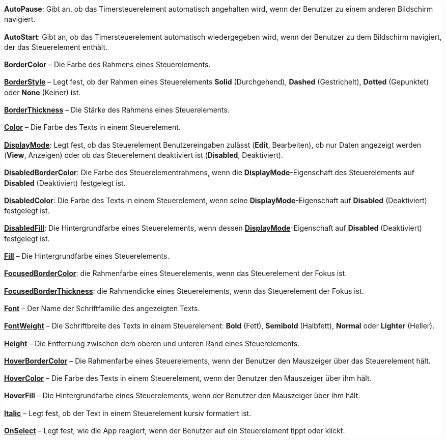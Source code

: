 **AutoPause**: Gibt an, ob das Timersteuerelement automatisch angehalten wird, wenn der Benutzer zu einem anderen Bildschirm navigiert.

**AutoStart**: Gibt an, ob das Timersteuerelement automatisch wiedergegeben wird, wenn der Benutzer zu dem Bildschirm navigiert, der das Steuerelement enthält.

**[BorderColor](properties-color-border.md)** – Die Farbe des Rahmens eines Steuerelements.

**[BorderStyle](properties-color-border.md)** – Legt fest, ob der Rahmen eines Steuerelements **Solid** (Durchgehend), **Dashed** (Gestrichelt), **Dotted** (Gepunktet) oder **None** (Keiner) ist.

**[BorderThickness](properties-color-border.md)** – Die Stärke des Rahmens eines Steuerelements.

**[Color](properties-color-border.md)** – Die Farbe des Texts in einem Steuerelement.

**[DisplayMode](properties-core.md)**: Legt fest, ob das Steuerelement Benutzereingaben zulässt (**Edit**, Bearbeiten), ob nur Daten angezeigt werden (**View**, Anzeigen) oder ob das Steuerelement deaktiviert ist (**Disabled**, Deaktiviert).

**[DisabledBorderColor](properties-color-border.md)**: Die Farbe des Steuerelementrahmens, wenn die **[DisplayMode](properties-core.md)**-Eigenschaft des Steuerelements auf **Disabled** (Deaktiviert) festgelegt ist.

**[DisabledColor](properties-color-border.md)**: Die Farbe des Texts in einem Steuerelement, wenn seine **[DisplayMode](properties-core.md)**-Eigenschaft auf **Disabled** (Deaktiviert) festgelegt ist.

**[DisabledFill](properties-color-border.md)**: Die Hintergrundfarbe eines Steuerelements, wenn dessen **[DisplayMode](properties-core.md)**-Eigenschaft auf **Disabled** (Deaktiviert) festgelegt ist.

**[Fill](properties-color-border.md)** – Die Hintergrundfarbe eines Steuerelements.

**[FocusedBorderColor](properties-color-border.md)**: die Rahmenfarbe eines Steuerelements, wenn das Steuerelement der Fokus ist.

**[FocusedBorderThickness](properties-color-border.md)**: die Rahmendicke eines Steuerelements, wenn das Steuerelement der Fokus ist.

**[Font](properties-text.md)** – Der Name der Schriftfamilie des angezeigten Texts.

**[FontWeight](properties-text.md)** – Die Schriftbreite des Texts in einem Steuerelement: **Bold** (Fett), **Semibold** (Halbfett), **Normal** oder **Lighter** (Heller).

**[Height](properties-size-location.md)** – Die Entfernung zwischen dem oberen und unteren Rand eines Steuerelements.

**[HoverBorderColor](properties-color-border.md)** – Die Rahmenfarbe eines Steuerelements, wenn der Benutzer den Mauszeiger über das Steuerelement hält.

**[HoverColor](properties-color-border.md)** – Die Farbe des Texts in einem Steuerelement, wenn der Benutzer den Mauszeiger über ihm hält.

**[HoverFill](properties-color-border.md)** – Die Hintergrundfarbe eines Steuerelements, wenn der Benutzer den Mauszeiger über ihm hält.

**[Italic](properties-text.md)** – Legt fest, ob der Text in einem Steuerelement kursiv formatiert ist.

**[OnSelect](properties-core.md)** – Legt fest, wie die App reagiert, wenn der Benutzer auf ein Steuerelement tippt oder klickt.

